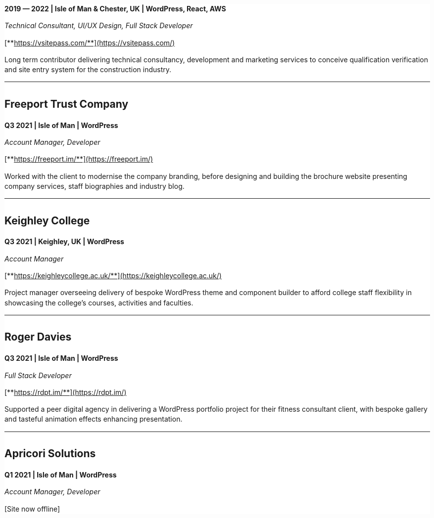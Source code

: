 **2019 — 2022  |  Isle of Man & Chester, UK  |  WordPress, React, AWS**

*Technical Consultant, UI/UX Design, Full Stack Developer*

[**https://vsitepass.com/**](https://vsitepass.com/)

Long term contributor delivering technical consultancy, development and marketing services to conceive qualification verification and site entry system for the construction industry.

---

## Freeport Trust Company

**Q3 2021  |  Isle of Man  |  WordPress**

*Account Manager, Developer*

[**https://freeport.im/**](https://freeport.im/)

Worked with the client to modernise the company branding, before designing and building the brochure website presenting company services, staff biographies and industry blog.

---

## Keighley College

**Q3 2021  |  Keighley, UK  |  WordPress**

*Account Manager*

[**https://keighleycollege.ac.uk/**](https://keighleycollege.ac.uk/)

Project manager overseeing delivery of bespoke WordPress theme and component builder to afford college staff flexibility in showcasing the college’s courses, activities and faculties.

---

## Roger Davies

**Q3 2021  |  Isle of Man  |  WordPress**

*Full Stack Developer*

[**https://rdpt.im/**](https://rdpt.im/)

Supported a peer digital agency in delivering a WordPress portfolio project for their fitness consultant client, with bespoke gallery and tasteful animation effects enhancing presentation.

---

## Apricori Solutions

**Q1 2021  |  Isle of Man  |  WordPress**

*Account Manager, Developer*

[Site now offline]
